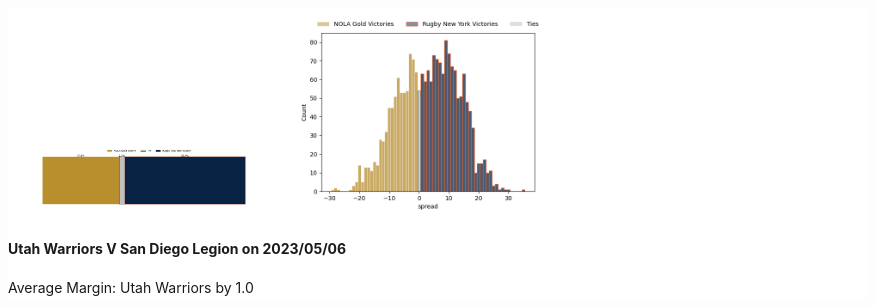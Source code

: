 <img src="plots/resultbar_Rugby New York_V_NOLA Gold_12.png" width="32%" />
<img src="plots/spreads_Rugby New York_V_NOLA Gold_12.png" width="32%" />
</p>

#### Utah Warriors V San Diego Legion on 2023/05/06


Average Margin: Utah Warriors by 1.0

<p float="left">